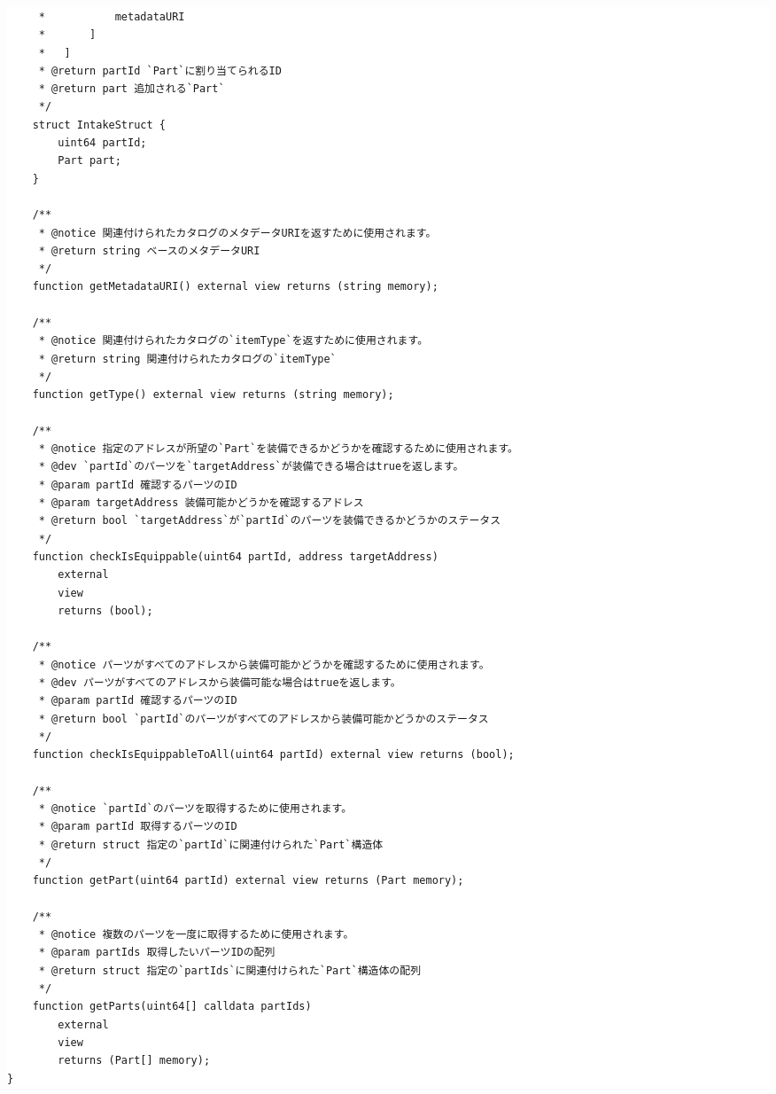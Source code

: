 ```solidity
     *           metadataURI
     *       ]
     *   ]
     * @return partId `Part`に割り当てられるID
     * @return part 追加される`Part`
     */
    struct IntakeStruct {
        uint64 partId;
        Part part;
    }

    /**
     * @notice 関連付けられたカタログのメタデータURIを返すために使用されます。
     * @return string ベースのメタデータURI
     */
    function getMetadataURI() external view returns (string memory);

    /**
     * @notice 関連付けられたカタログの`itemType`を返すために使用されます。
     * @return string 関連付けられたカタログの`itemType`
     */
    function getType() external view returns (string memory);

    /**
     * @notice 指定のアドレスが所望の`Part`を装備できるかどうかを確認するために使用されます。
     * @dev `partId`のパーツを`targetAddress`が装備できる場合はtrueを返します。
     * @param partId 確認するパーツのID
     * @param targetAddress 装備可能かどうかを確認するアドレス
     * @return bool `targetAddress`が`partId`のパーツを装備できるかどうかのステータス
     */
    function checkIsEquippable(uint64 partId, address targetAddress)
        external
        view
        returns (bool);

    /**
     * @notice パーツがすべてのアドレスから装備可能かどうかを確認するために使用されます。
     * @dev パーツがすべてのアドレスから装備可能な場合はtrueを返します。
     * @param partId 確認するパーツのID
     * @return bool `partId`のパーツがすべてのアドレスから装備可能かどうかのステータス
     */
    function checkIsEquippableToAll(uint64 partId) external view returns (bool);

    /**
     * @notice `partId`のパーツを取得するために使用されます。
     * @param partId 取得するパーツのID
     * @return struct 指定の`partId`に関連付けられた`Part`構造体
     */
    function getPart(uint64 partId) external view returns (Part memory);

    /**
     * @notice 複数のパーツを一度に取得するために使用されます。
     * @param partIds 取得したいパーツIDの配列
     * @return struct 指定の`partIds`に関連付けられた`Part`構造体の配列
     */
    function getParts(uint64[] calldata partIds)
        external
        view
        returns (Part[] memory);
}
```
